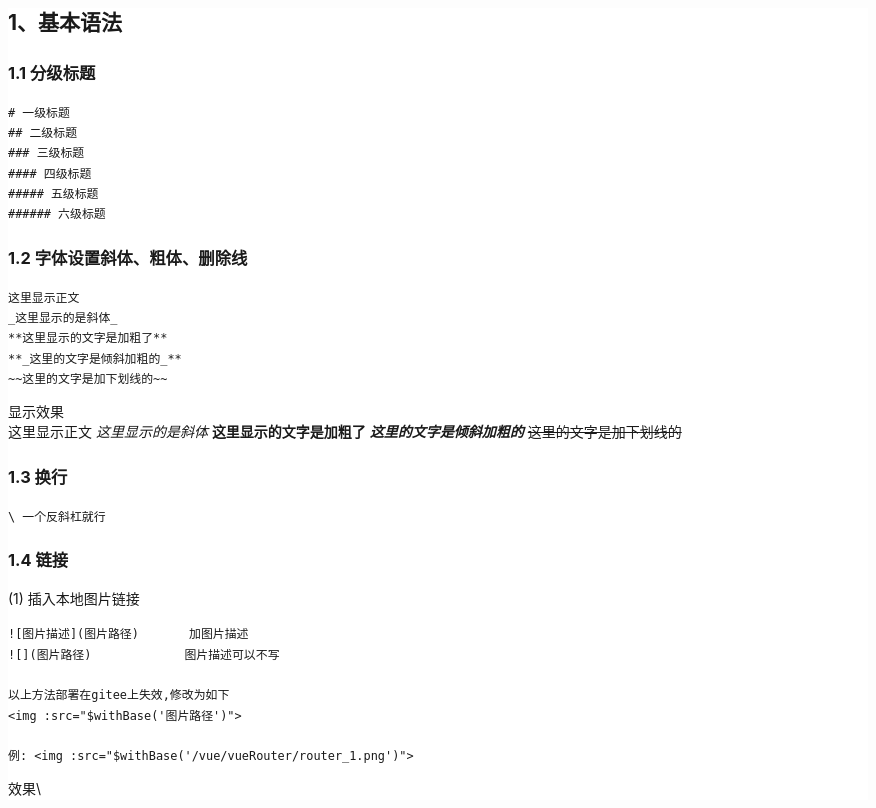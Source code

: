 ## 1、基本语法

### 1.1 分级标题

```
# 一级标题
## 二级标题
### 三级标题
#### 四级标题
##### 五级标题
###### 六级标题

```

### 1.2 字体设置斜体、粗体、删除线

```
这里显示正文
_这里显示的是斜体_
**这里显示的文字是加粗了**
**_这里的文字是倾斜加粗的_**
~~这里的文字是加下划线的~~

```

显示效果\
这里显示正文
_这里显示的是斜体_
**这里显示的文字是加粗了**
**_这里的文字是倾斜加粗的_**
~~这里的文字是加下划线的~~

### 1.3 换行

```
\ 一个反斜杠就行
```

### 1.4 链接

(1) 插入本地图片链接

```
![图片描述](图片路径)       加图片描述
![](图片路径)             图片描述可以不写

以上方法部署在gitee上失效,修改为如下
<img :src="$withBase('图片路径')">

例: <img :src="$withBase('/vue/vueRouter/router_1.png')">

```

效果\